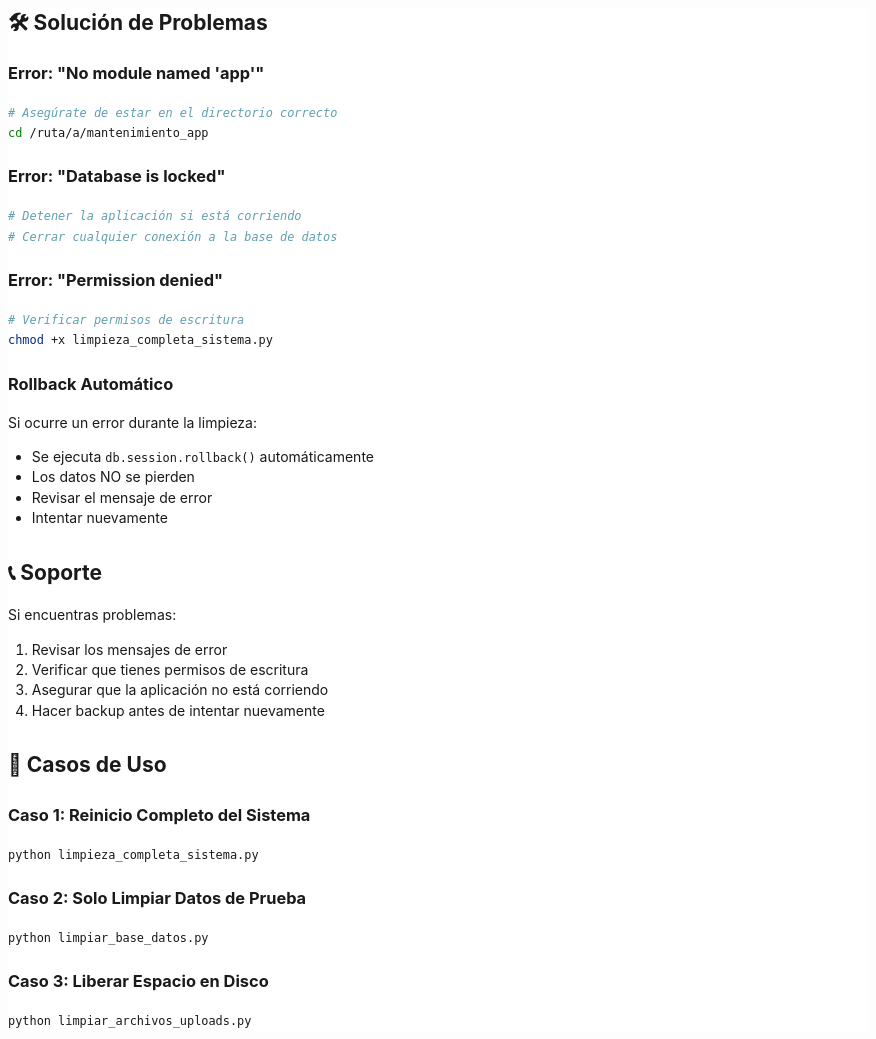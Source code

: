 ## 🛠️ Solución de Problemas

### Error: "No module named 'app'"
```bash
# Asegúrate de estar en el directorio correcto
cd /ruta/a/mantenimiento_app
```

### Error: "Database is locked"
```bash
# Detener la aplicación si está corriendo
# Cerrar cualquier conexión a la base de datos
```

### Error: "Permission denied"
```bash
# Verificar permisos de escritura
chmod +x limpieza_completa_sistema.py
```

### Rollback Automático
Si ocurre un error durante la limpieza:
- Se ejecuta `db.session.rollback()` automáticamente
- Los datos NO se pierden
- Revisar el mensaje de error
- Intentar nuevamente

## 📞 Soporte

Si encuentras problemas:
1. Revisar los mensajes de error
2. Verificar que tienes permisos de escritura
3. Asegurar que la aplicación no está corriendo
4. Hacer backup antes de intentar nuevamente

## 🎯 Casos de Uso

### Caso 1: Reinicio Completo del Sistema
```bash
python limpieza_completa_sistema.py
```

### Caso 2: Solo Limpiar Datos de Prueba
```bash
python limpiar_base_datos.py
```

### Caso 3: Liberar Espacio en Disco
```bash
python limpiar_archivos_uploads.py
```
